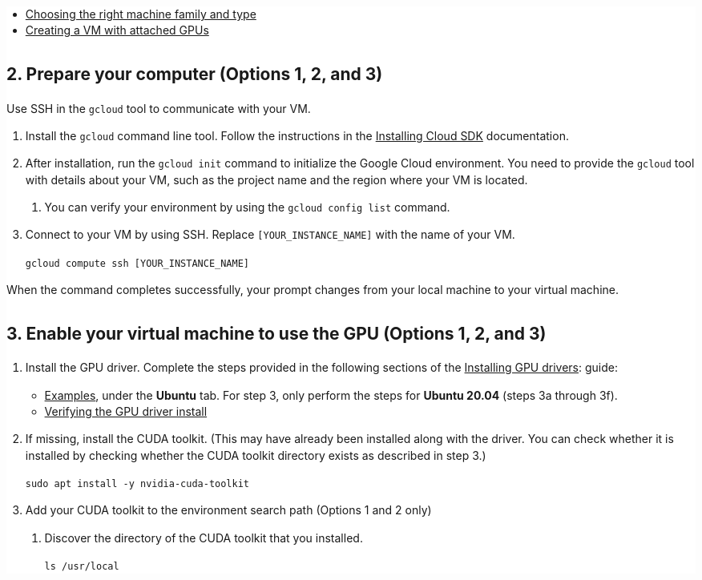 *   [Choosing the right machine family and type](https://cloud.google.com/blog/products/compute/choose-the-right-google-compute-engine-machine-type-for-you)
*   [Creating a VM with attached GPUs](https://cloud.google.com/compute/docs/gpus/create-vm-with-gpus#create-new-gpu-vm)

## 2. Prepare your computer (Options 1, 2, and 3)

Use SSH in the `gcloud` tool to communicate with your VM.

1.  Install the `gcloud` command line tool. Follow the instructions in the
    [Installing Cloud SDK](https://cloud.google.com/sdk/docs/install)
    documentation.
2.  After installation, run the `gcloud init` command to initialize the Google
    Cloud environment. You need to provide the `gcloud` tool with details
    about your VM, such as the project name and the region where your VM is
    located.
    1.  You can verify your environment by using the `gcloud config list`
        command.
3.  Connect to your VM by using SSH.  Replace `[YOUR_INSTANCE_NAME]` with the
    name of your VM.

    ```shell
    gcloud compute ssh [YOUR_INSTANCE_NAME]
    ```

When the command completes successfully, your prompt changes from your local
machine to your virtual machine.

## 3. Enable your virtual machine to use the GPU (Options 1, 2, and 3)

1.  Install the GPU driver. Complete the steps provided in the following
    sections of the [Installing GPU
    drivers](https://cloud.google.com/compute/docs/gpus/install-drivers-gpu):
    guide:
    *   [Examples](https://cloud.google.com/compute/docs/gpus/install-drivers-gpu#examples),
        under the **Ubuntu** tab. For step 3, only perform the steps for
        **Ubuntu 20.04** (steps 3a through 3f).
    *   [Verifying the GPU driver install](https://cloud.google.com/compute/docs/gpus/install-drivers-gpu#verify-driver-install)
2.  If missing, install the CUDA toolkit.
    (This may have already been installed along with the driver. You can
    check whether it is installed by checking whether the CUDA toolkit
    directory exists as described in step 3.)

    ```shell
    sudo apt install -y nvidia-cuda-toolkit
    ```

3.  Add your CUDA toolkit to the environment search path (Options 1 and 2 only)
    1.  Discover the directory of the CUDA toolkit that you installed.

        ```shell
        ls /usr/local
        ```
